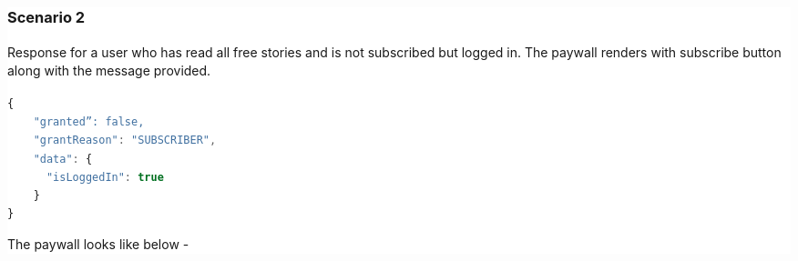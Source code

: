 
### Scenario 2

Response for a user who has read all free stories and is not subscribed but logged in. The paywall renders with subscribe button along with the message provided.

```jsx
{
    "granted”: false,
    "grantReason": "SUBSCRIBER",
    "data": {
      "isLoggedIn": true
    }
}
```
The paywall looks like below -

<div>